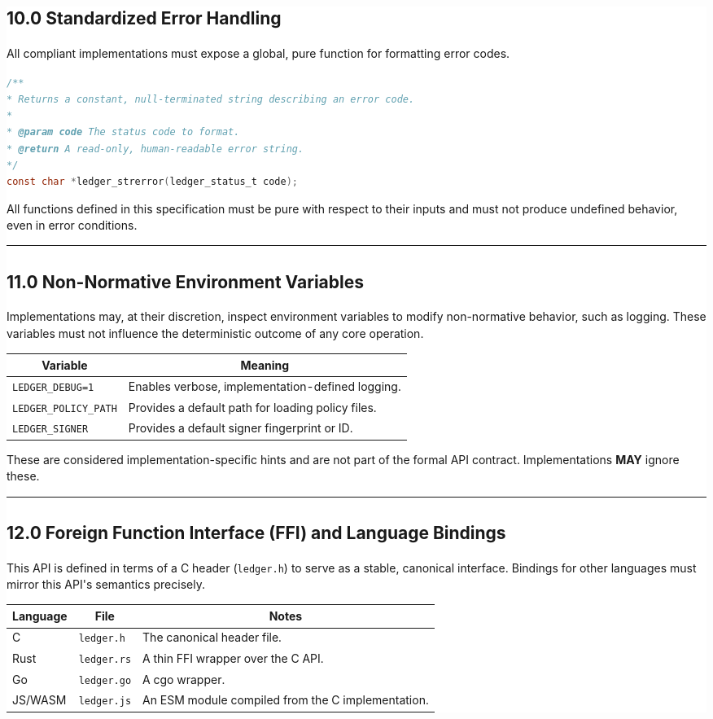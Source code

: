 
## 10.0 Standardized Error Handling

All compliant implementations must expose a global, pure function for formatting error codes.

```c
/**
* Returns a constant, null-terminated string describing an error code.
*
* @param code The status code to format.
* @return A read-only, human-readable error string.
*/
const char *ledger_strerror(ledger_status_t code);
```

All functions defined in this specification must be pure with respect to their inputs and must not produce undefined behavior, even in error conditions.

---

## 11.0 Non-Normative Environment Variables

Implementations may, at their discretion, inspect environment variables to modify non-normative behavior, such as logging. These variables must not influence the deterministic outcome of any core operation.

| Variable | Meaning |
|---|---|
| `LEDGER_DEBUG=1` | Enables verbose, implementation-defined logging. |
| `LEDGER_POLICY_PATH` | Provides a default path for loading policy files. |
| `LEDGER_SIGNER` | Provides a default signer fingerprint or ID. |

These are considered implementation-specific hints and are not part of the formal API contract. Implementations **MAY** ignore these.

---

## 12.0 Foreign Function Interface (FFI) and Language Bindings

This API is defined in terms of a C header (`ledger.h`) to serve as a stable, canonical interface. Bindings for other languages must mirror this API's semantics precisely.

| Language | File | Notes |
|---|---|---|
| C | `ledger.h` | The canonical header file. |
| Rust | `ledger.rs` | A thin FFI wrapper over the C API. |
| Go | `ledger.go` | A cgo wrapper. |
| JS/WASM | `ledger.js` | An ESM module compiled from the C implementation. |
